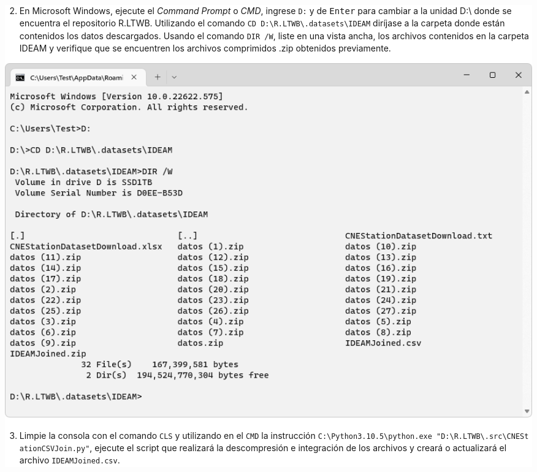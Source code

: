 2. En Microsoft Windows, ejecute el _Command Prompt_ o _CMD_, ingrese `D:` y de <kbd>Enter</kbd> para cambiar a la unidad D:\ donde se encuentra el repositorio R.LTWB. Utilizando el comando  `CD D:\R.LTWB\.datasets\IDEAM` diríjase a la carpeta donde están contenidos los datos descargados. Usando el comando `DIR /W`, liste en una vista ancha, los archivos contenidos en la carpeta IDEAM y verifique que se encuentren los archivos comprimidos .zip obtenidos previamente.

![R.LTWB](Screenshot/Windows11CMDDir.png)

3. Limpie la consola con el comando `CLS` y utilizando en el `CMD` la instrucción `C:\Python3.10.5\python.exe "D:\R.LTWB\.src\CNEStationCSVJoin.py"`, ejecute el script que realizará la descompresión e integración de los archivos y creará o actualizará el archivo `IDEAMJoined.csv`.
